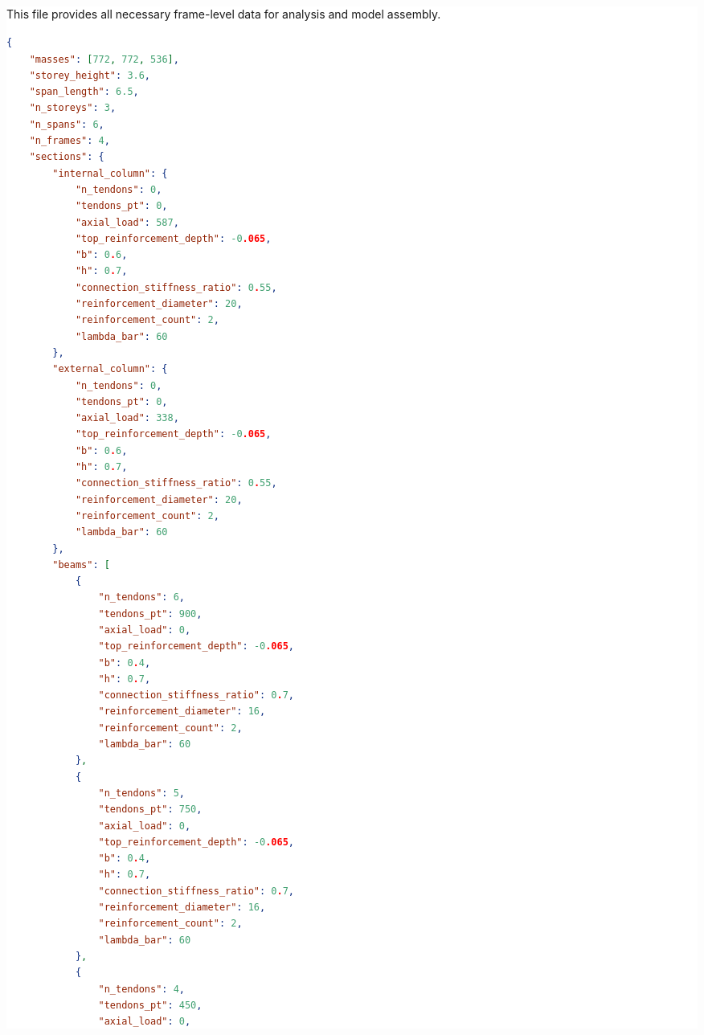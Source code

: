 This file provides all necessary frame-level data for analysis and model assembly.

```json
{
    "masses": [772, 772, 536],
    "storey_height": 3.6,
    "span_length": 6.5,
    "n_storeys": 3,
    "n_spans": 6,
    "n_frames": 4,
    "sections": {
        "internal_column": {
            "n_tendons": 0,
            "tendons_pt": 0,
            "axial_load": 587,
            "top_reinforcement_depth": -0.065,
            "b": 0.6,
            "h": 0.7,
            "connection_stiffness_ratio": 0.55,
            "reinforcement_diameter": 20,
            "reinforcement_count": 2,
            "lambda_bar": 60
        },
        "external_column": {
            "n_tendons": 0,
            "tendons_pt": 0,
            "axial_load": 338,
            "top_reinforcement_depth": -0.065,
            "b": 0.6,
            "h": 0.7,
            "connection_stiffness_ratio": 0.55,
            "reinforcement_diameter": 20,
            "reinforcement_count": 2,
            "lambda_bar": 60
        },
        "beams": [
            {
                "n_tendons": 6,
                "tendons_pt": 900,
                "axial_load": 0,
                "top_reinforcement_depth": -0.065,
                "b": 0.4,
                "h": 0.7,
                "connection_stiffness_ratio": 0.7,
                "reinforcement_diameter": 16,
                "reinforcement_count": 2,
                "lambda_bar": 60
            },
            {
                "n_tendons": 5,
                "tendons_pt": 750,
                "axial_load": 0,
                "top_reinforcement_depth": -0.065,
                "b": 0.4,
                "h": 0.7,
                "connection_stiffness_ratio": 0.7,
                "reinforcement_diameter": 16,
                "reinforcement_count": 2,
                "lambda_bar": 60
            },
            {
                "n_tendons": 4,
                "tendons_pt": 450,
                "axial_load": 0,
```